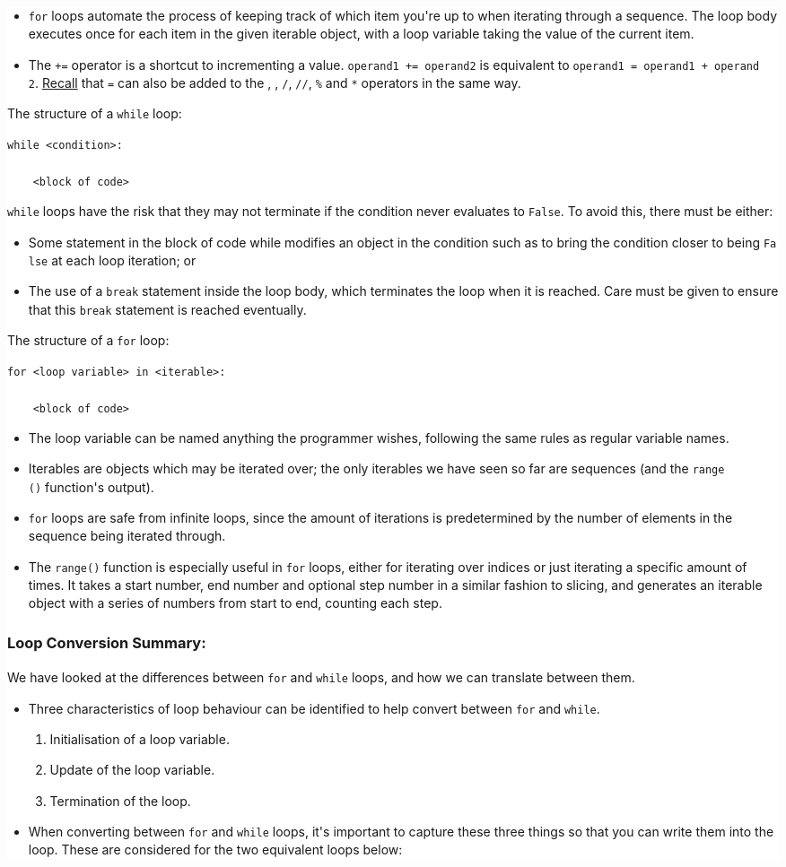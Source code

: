 *   `for` loops automate the process of keeping track of which item you're up to when iterating through a sequence. The loop body executes once for each item in the given iterable object, with a loop variable taking the value of the current item.

*   The `+=` operator is a shortcut to incrementing a value. `operand1 += operand2` is equivalent to `operand1 = operand1 + operand2`. [Recall](https://media.giphy.com/media/3gNoskWiAwLKbfcCpE/giphy.gif) that `=` can also be added to the , , `/`, `//`, `%` and `*` operators in the same way.

The structure of a `while` loop:

    while <condition>:
    
        <block of code>

`while` loops have the risk that they may not terminate if the condition never evaluates to `False`. To avoid this, there must be either:

*   Some statement in the block of code while modifies an object in the condition such as to bring the condition closer to being `False` at each loop iteration; or

*   The use of a `break` statement inside the loop body, which terminates the loop when it is reached. Care must be given to ensure that this `break` statement is reached eventually.

The structure of a `for` loop:

    for <loop variable> in <iterable>:
    
        <block of code>

*   The loop variable can be named anything the programmer wishes, following the same rules as regular variable names.

*   Iterables are objects which may be iterated over; the only iterables we have seen so far are sequences (and the `range()` function's output).

*   `for` loops are safe from infinite loops, since the amount of iterations is predetermined by the number of elements in the sequence being iterated through.

*   The `range()` function is especially useful in `for` loops, either for iterating over indices or just iterating a specific amount of times. It takes a start number, end number and optional step number in a similar fashion to slicing, and generates an iterable object with a series of numbers from start to end, counting each step.

### Loop Conversion Summary:

We have looked at the differences between `for` and `while` loops, and how we can translate between them.

*   Three characteristics of loop behaviour can be identified to help convert between `for` and `while`.
    
    1.  Initialisation of a loop variable.
    
    2.  Update of the loop variable.
    
    3.  Termination of the loop.

*   When converting between `for` and `while` loops, it's important to capture these three things so that you can write them into the loop. These are considered for the two equivalent loops below:
    